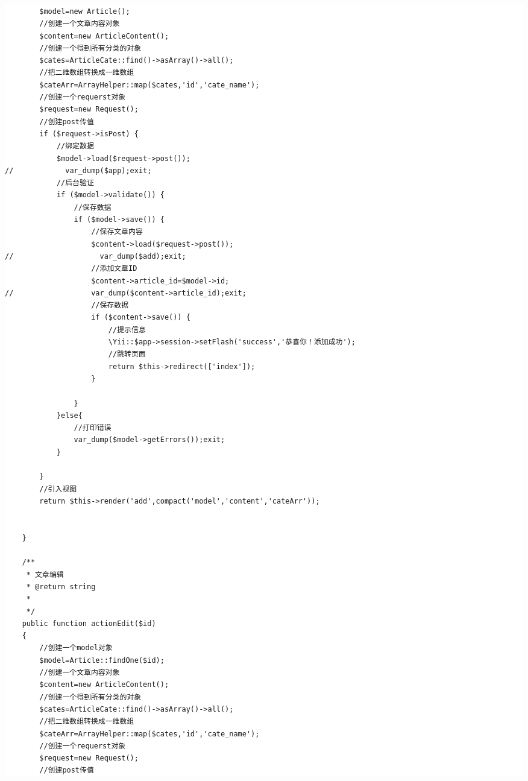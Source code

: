 ```
        $model=new Article();
        //创建一个文章内容对象
        $content=new ArticleContent();
        //创建一个得到所有分类的对象
        $cates=ArticleCate::find()->asArray()->all();
        //把二维数组转换成一维数组
        $cateArr=ArrayHelper::map($cates,'id','cate_name');
        //创建一个requerst对象
        $request=new Request();
        //创建post传值
        if ($request->isPost) {
            //绑定数据
            $model->load($request->post());
//            var_dump($app);exit;
            //后台验证
            if ($model->validate()) {
                //保存数据
                if ($model->save()) {
                    //保存文章内容
                    $content->load($request->post());
//                    var_dump($add);exit;
                    //添加文章ID
                    $content->article_id=$model->id;
//                  var_dump($content->article_id);exit;
                    //保存数据
                    if ($content->save()) {
                        //提示信息
                        \Yii::$app->session->setFlash('success','恭喜你！添加成功');
                        //跳转页面
                        return $this->redirect(['index']);
                    }

                }
            }else{
                //打印错误
                var_dump($model->getErrors());exit;
            }

        }
        //引入视图
        return $this->render('add',compact('model','content','cateArr'));


    }

    /**
     * 文章编辑
     * @return string
     *
     */
    public function actionEdit($id)
    {
        //创建一个model对象
        $model=Article::findOne($id);
        //创建一个文章内容对象
        $content=new ArticleContent();
        //创建一个得到所有分类的对象
        $cates=ArticleCate::find()->asArray()->all();
        //把二维数组转换成一维数组
        $cateArr=ArrayHelper::map($cates,'id','cate_name');
        //创建一个requerst对象
        $request=new Request();
        //创建post传值
```